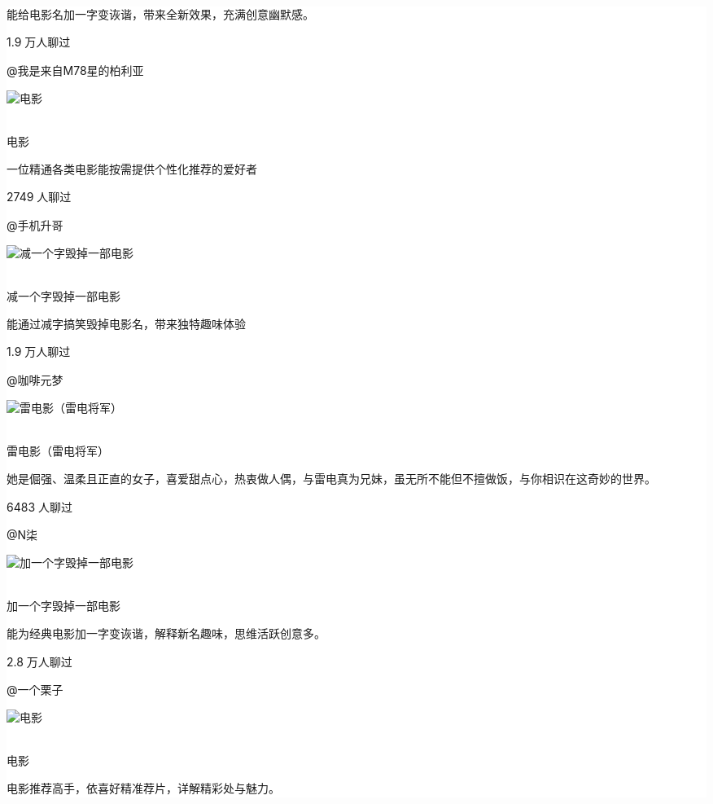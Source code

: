 能给电影名加一字变诙谐，带来全新效果，充满创意幽默感。

1.9 万人聊过

@我是来自M78星的柏利亚

![电影](https://p3-flow-imagex-sign.byteimg.com/ocean-cloud-tos/FileBizType.BIZ_BOT_ICON/891081966499204_1710429889711985993.png~tplv-a9rns2rl98-icon-tiny-v2.png?rk3s=a16ed425&x-expires=1745082341&x-signature=s%2F0UzPu0RSS82Mf1jB%2BJWGOUHqY%3D)

###### 

电影

一位精通各类电影能按需提供个性化推荐的爱好者

2749 人聊过

@手机升哥

![减一个字毁掉一部电影](https://p3-flow-imagex-sign.byteimg.com/ocean-cloud-tos/FileBizType.BIZ_BOT_ICON/11471615177324_1722173555997945704.jpg~tplv-a9rns2rl98-icon-tiny-v2.jpeg?rk3s=a16ed425&x-expires=1745082341&x-signature=uUP4bB1WKnC7QKBCmYubesa6aJE%3D)

###### 

减一个字毁掉一部电影

能通过减字搞笑毁掉电影名，带来独特趣味体验

1.9 万人聊过

@咖啡元梦

![雷电影（雷电将军）](https://p3-flow-imagex-sign.byteimg.com/ocean-cloud-tos/FileBizType.BIZ_BOT_ICON/1278086300570555_1704628989769655110.jpeg~tplv-a9rns2rl98-icon-tiny-v2.jpeg?rk3s=a16ed425&x-expires=1745082341&x-signature=bgU7MZMVHEhJq3HYQkZcFtMLu3Y%3D)

###### 

雷电影（雷电将军）

她是倔强、温柔且正直的女子，喜爱甜点心，热衷做人偶，与雷电真为兄妹，虽无所不能但不擅做饭，与你相识在这奇妙的世界。

6483 人聊过

@N柒

![加一个字毁掉一部电影](https://p3-flow-imagex-sign.byteimg.com/ocean-cloud-tos/FileBizType.BIZ_BOT_ICON/4185175712338937_1739863721421947018.jpg~tplv-a9rns2rl98-icon-tiny-v2.jpeg?rk3s=a16ed425&x-expires=1745082341&x-signature=YD2jISHIgo%2FnzFhjQX90PCHN7G4%3D)

###### 

加一个字毁掉一部电影

能为经典电影加一字变诙谐，解释新名趣味，思维活跃创意多。

2.8 万人聊过

@一个栗子

![电影](https://p3-flow-imagex-sign.byteimg.com/ocean-cloud-tos/FileBizType.BIZ_BOT_ICON/3736603413453936_1731775846638134363.jpeg~tplv-a9rns2rl98-icon-tiny-v2.jpeg?rk3s=a16ed425&x-expires=1745082341&x-signature=dKwEapQSY1ShAKjimMQvMb%2FOc3k%3D)

###### 

电影

电影推荐高手，依喜好精准荐片，详解精彩处与魅力。
